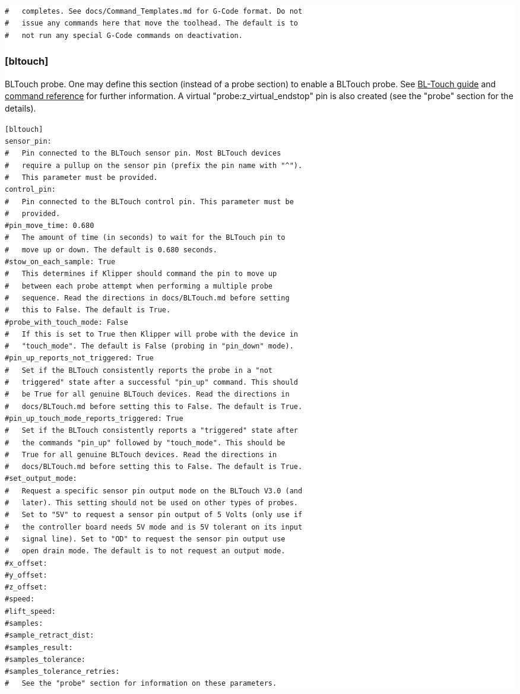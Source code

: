 ```
#   completes. See docs/Command_Templates.md for G-Code format. Do not
#   issue any commands here that move the toolhead. The default is to
#   not run any special G-Code commands on deactivation.
```

### [bltouch]

BLTouch probe. One may define this section (instead of a probe
section) to enable a BLTouch probe. See [BL-Touch guide](BLTouch.md)
and [command reference](G-Codes.md#bltouch) for further information. A
virtual "probe:z_virtual_endstop" pin is also created (see the "probe"
section for the details).

```
[bltouch]
sensor_pin:
#   Pin connected to the BLTouch sensor pin. Most BLTouch devices
#   require a pullup on the sensor pin (prefix the pin name with "^").
#   This parameter must be provided.
control_pin:
#   Pin connected to the BLTouch control pin. This parameter must be
#   provided.
#pin_move_time: 0.680
#   The amount of time (in seconds) to wait for the BLTouch pin to
#   move up or down. The default is 0.680 seconds.
#stow_on_each_sample: True
#   This determines if Klipper should command the pin to move up
#   between each probe attempt when performing a multiple probe
#   sequence. Read the directions in docs/BLTouch.md before setting
#   this to False. The default is True.
#probe_with_touch_mode: False
#   If this is set to True then Klipper will probe with the device in
#   "touch_mode". The default is False (probing in "pin_down" mode).
#pin_up_reports_not_triggered: True
#   Set if the BLTouch consistently reports the probe in a "not
#   triggered" state after a successful "pin_up" command. This should
#   be True for all genuine BLTouch devices. Read the directions in
#   docs/BLTouch.md before setting this to False. The default is True.
#pin_up_touch_mode_reports_triggered: True
#   Set if the BLTouch consistently reports a "triggered" state after
#   the commands "pin_up" followed by "touch_mode". This should be
#   True for all genuine BLTouch devices. Read the directions in
#   docs/BLTouch.md before setting this to False. The default is True.
#set_output_mode:
#   Request a specific sensor pin output mode on the BLTouch V3.0 (and
#   later). This setting should not be used on other types of probes.
#   Set to "5V" to request a sensor pin output of 5 Volts (only use if
#   the controller board needs 5V mode and is 5V tolerant on its input
#   signal line). Set to "OD" to request the sensor pin output use
#   open drain mode. The default is to not request an output mode.
#x_offset:
#y_offset:
#z_offset:
#speed:
#lift_speed:
#samples:
#sample_retract_dist:
#samples_result:
#samples_tolerance:
#samples_tolerance_retries:
#   See the "probe" section for information on these parameters.
```
